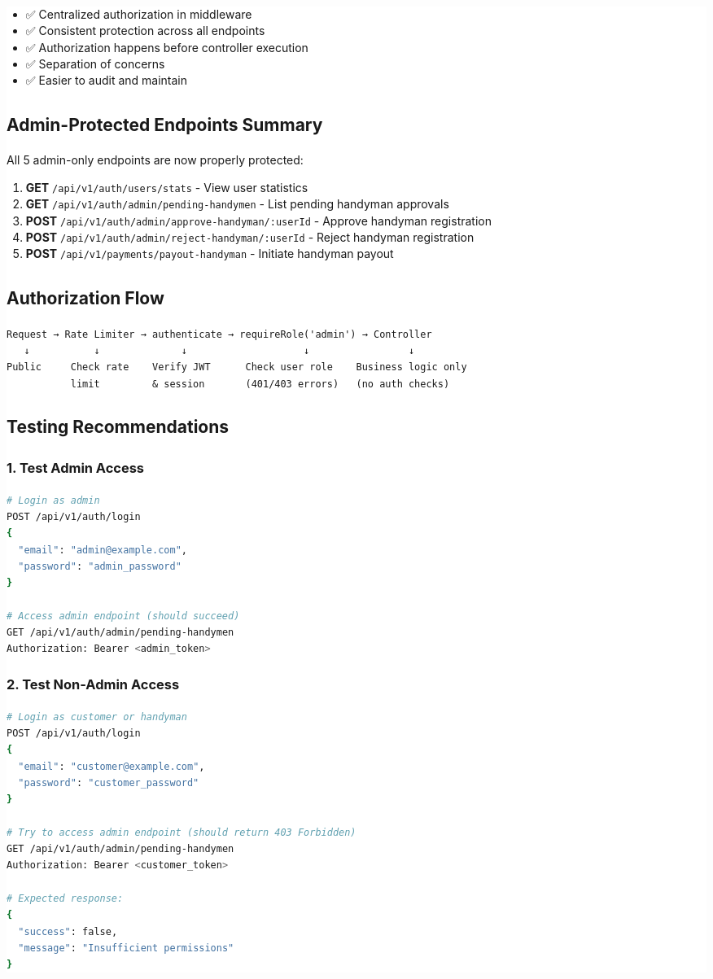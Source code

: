 -   ✅ Centralized authorization in middleware
-   ✅ Consistent protection across all endpoints
-   ✅ Authorization happens before controller execution
-   ✅ Separation of concerns
-   ✅ Easier to audit and maintain

## Admin-Protected Endpoints Summary

All 5 admin-only endpoints are now properly protected:

1. **GET** `/api/v1/auth/users/stats` - View user statistics
2. **GET** `/api/v1/auth/admin/pending-handymen` - List pending handyman approvals
3. **POST** `/api/v1/auth/admin/approve-handyman/:userId` - Approve handyman registration
4. **POST** `/api/v1/auth/admin/reject-handyman/:userId` - Reject handyman registration
5. **POST** `/api/v1/payments/payout-handyman` - Initiate handyman payout

## Authorization Flow

```
Request → Rate Limiter → authenticate → requireRole('admin') → Controller
   ↓           ↓              ↓                    ↓                 ↓
Public     Check rate    Verify JWT      Check user role    Business logic only
           limit         & session       (401/403 errors)   (no auth checks)
```

## Testing Recommendations

### 1. Test Admin Access

```bash
# Login as admin
POST /api/v1/auth/login
{
  "email": "admin@example.com",
  "password": "admin_password"
}

# Access admin endpoint (should succeed)
GET /api/v1/auth/admin/pending-handymen
Authorization: Bearer <admin_token>
```

### 2. Test Non-Admin Access

```bash
# Login as customer or handyman
POST /api/v1/auth/login
{
  "email": "customer@example.com",
  "password": "customer_password"
}

# Try to access admin endpoint (should return 403 Forbidden)
GET /api/v1/auth/admin/pending-handymen
Authorization: Bearer <customer_token>

# Expected response:
{
  "success": false,
  "message": "Insufficient permissions"
}
```
